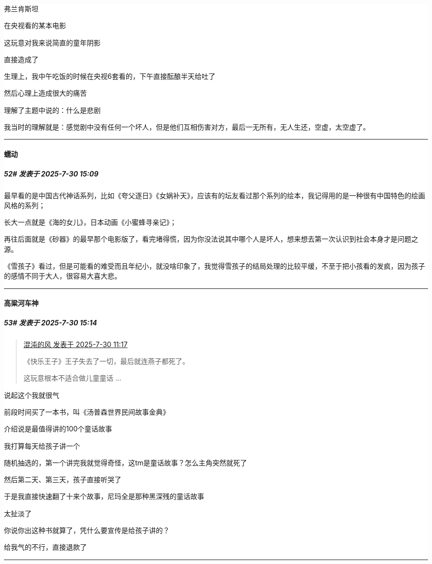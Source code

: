 弗兰肯斯坦

在央视看的某本电影

这玩意对我来说简直的童年阴影

直接造成了

生理上，我中午吃饭的时候在央视6套看的，下午直接酝酿半天给吐了

然后心理上造成很大的痛苦

理解了主题中说的：什么是悲剧

我当时的理解就是：感觉剧中没有任何一个坏人，但是他们互相伤害对方，最后一无所有，无人生还，空虚，太空虚了。


*****

####  蠕动  
##### 52#       发表于 2025-7-30 15:09

最早看的是中国古代神话系列，比如《夸父逐日》《女娲补天》，应该有的坛友看过那个系列的绘本，我记得用的是一种很有中国特色的绘画风格的系列；

长大一点就是《海的女儿》，日本动画《小蜜蜂寻亲记》；

再往后面就是《砂器》的最早那个电影版了，看完堵得慌，因为你没法说其中哪个人是坏人，想来想去第一次认识到社会本身才是问题之源。

《雪孩子》看过，但是可能看的难受而且年纪小，就没啥印象了，我觉得雪孩子的结局处理的比较平缓，不至于把小孩看的发疯，因为孩子的感情不同于大人，很容易大喜大悲。


*****

####  高粱河车神  
##### 53#       发表于 2025-7-30 15:14

<blockquote><a href="httphttps://stage1st.com/2b/forum.php?mod=redirect&amp;goto=findpost&amp;pid=68183105&amp;ptid=2257808" target="_blank">混沌的风 发表于 2025-7-30 11:17</a>

《快乐王子》王子失去了一切，最后就连燕子都死了。

这玩意根本不适合做儿童童话 ...</blockquote>
说起这个我就很气

前段时间买了一本书，叫《汤普森世界民间故事金典》

介绍说是最值得讲的100个童话故事

我打算每天给孩子讲一个

随机抽选的，第一个讲完我就觉得奇怪，这tm是童话故事？怎么主角突然就死了

然后第二天、第三天，孩子直接听哭了

于是我直接快速翻了十来个故事，尼玛全是那种黑深残的童话故事

太扯淡了

你说你出这种书就算了，凭什么要宣传是给孩子讲的？

给我气的不行，直接退款了

*****
